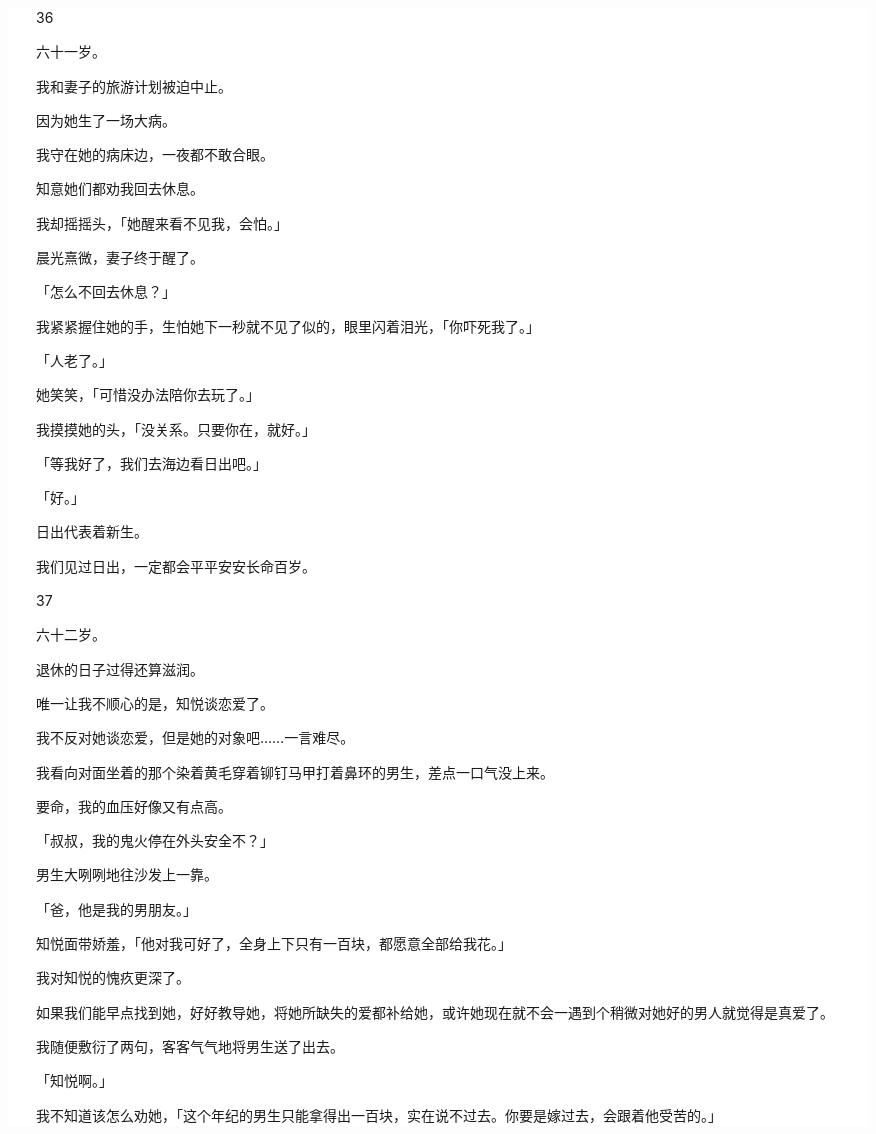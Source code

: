 &emsp;&emsp;36  
  
&emsp;&emsp;六十一岁。  
  
&emsp;&emsp;我和妻子的旅游计划被迫中止。  
  
&emsp;&emsp;因为她生了一场大病。  
  
&emsp;&emsp;我守在她的病床边，一夜都不敢合眼。  
  
&emsp;&emsp;知意她们都劝我回去休息。  
  
&emsp;&emsp;我却摇摇头，「她醒来看不见我，会怕。」  
  
&emsp;&emsp;晨光熹微，妻子终于醒了。  
  
&emsp;&emsp;「怎么不回去休息？」  
  
&emsp;&emsp;我紧紧握住她的手，生怕她下一秒就不见了似的，眼里闪着泪光，「你吓死我了。」  
  
&emsp;&emsp;「人老了。」  
  
&emsp;&emsp;她笑笑，「可惜没办法陪你去玩了。」  
  
&emsp;&emsp;我摸摸她的头，「没关系。只要你在，就好。」  
  
&emsp;&emsp;「等我好了，我们去海边看日出吧。」  
  
&emsp;&emsp;「好。」  
  
&emsp;&emsp;日出代表着新生。  
  
&emsp;&emsp;我们见过日出，一定都会平平安安长命百岁。  
  
&emsp;&emsp;37  
  
&emsp;&emsp;六十二岁。  
  
&emsp;&emsp;退休的日子过得还算滋润。  
  
&emsp;&emsp;唯一让我不顺心的是，知悦谈恋爱了。  
  
&emsp;&emsp;我不反对她谈恋爱，但是她的对象吧……一言难尽。  
  
&emsp;&emsp;我看向对面坐着的那个染着黄毛穿着铆钉马甲打着鼻环的男生，差点一口气没上来。  
  
&emsp;&emsp;要命，我的血压好像又有点高。  
  
&emsp;&emsp;「叔叔，我的鬼火停在外头安全不？」  
  
&emsp;&emsp;男生大咧咧地往沙发上一靠。  
  
&emsp;&emsp;「爸，他是我的男朋友。」  
  
&emsp;&emsp;知悦面带娇羞，「他对我可好了，全身上下只有一百块，都愿意全部给我花。」  
  
&emsp;&emsp;我对知悦的愧疚更深了。  
  
&emsp;&emsp;如果我们能早点找到她，好好教导她，将她所缺失的爱都补给她，或许她现在就不会一遇到个稍微对她好的男人就觉得是真爱了。  
  
&emsp;&emsp;我随便敷衍了两句，客客气气地将男生送了出去。  
  
&emsp;&emsp;「知悦啊。」  
  
&emsp;&emsp;我不知道该怎么劝她，「这个年纪的男生只能拿得出一百块，实在说不过去。你要是嫁过去，会跟着他受苦的。」  
  